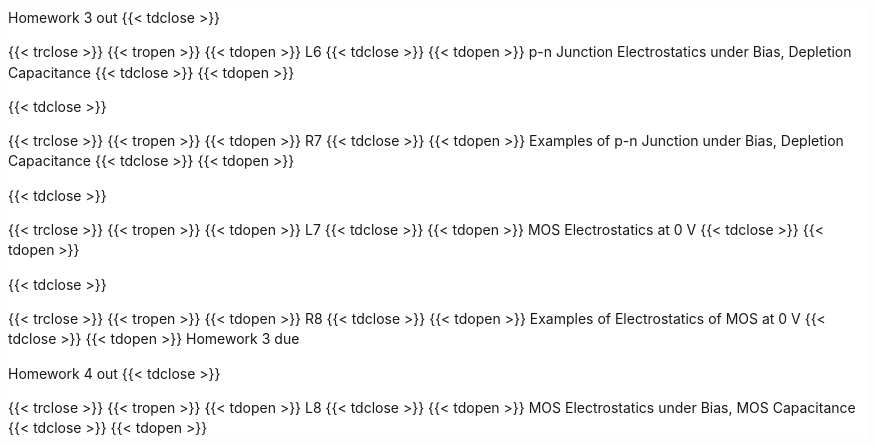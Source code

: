 Homework 3 out
{{< tdclose >}}

{{< trclose >}}
{{< tropen >}}
{{< tdopen >}}
L6
{{< tdclose >}}
{{< tdopen >}}
p-n Junction Electrostatics under Bias, Depletion Capacitance
{{< tdclose >}}
{{< tdopen >}}

{{< tdclose >}}

{{< trclose >}}
{{< tropen >}}
{{< tdopen >}}
R7
{{< tdclose >}}
{{< tdopen >}}
Examples of p-n Junction under Bias, Depletion Capacitance
{{< tdclose >}}
{{< tdopen >}}

{{< tdclose >}}

{{< trclose >}}
{{< tropen >}}
{{< tdopen >}}
L7
{{< tdclose >}}
{{< tdopen >}}
MOS Electrostatics at 0 V
{{< tdclose >}}
{{< tdopen >}}

{{< tdclose >}}

{{< trclose >}}
{{< tropen >}}
{{< tdopen >}}
R8
{{< tdclose >}}
{{< tdopen >}}
Examples of Electrostatics of MOS at 0 V
{{< tdclose >}}
{{< tdopen >}}
Homework 3 due  
  
Homework 4 out
{{< tdclose >}}

{{< trclose >}}
{{< tropen >}}
{{< tdopen >}}
L8
{{< tdclose >}}
{{< tdopen >}}
MOS Electrostatics under Bias, MOS Capacitance
{{< tdclose >}}
{{< tdopen >}}
